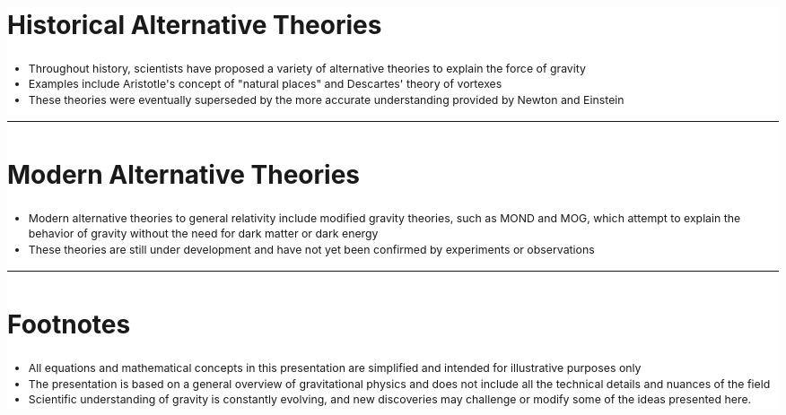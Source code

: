 <style scoped>p,li {font-size:0.88em}</style>

 # **Historical Alternative Theories**
- Throughout history, scientists have proposed a variety of alternative theories to explain the force of gravity
- Examples include Aristotle's concept of "natural places" and Descartes' theory of vortexes
- These theories were eventually superseded by the more accurate understanding provided by Newton and Einstein


---
<style scoped>p,li {font-size:0.92em}</style>

 # Modern Alternative Theories
- Modern alternative theories to general relativity include modified gravity theories, such as MOND and MOG, which attempt to explain the behavior of gravity without the need for dark matter or dark energy
- These theories are still under development and have not yet been confirmed by experiments or observations


---
<style scoped>p,li {font-size:0.88em}</style>

 # Footnotes

- All equations and mathematical concepts in this presentation are simplified and intended for illustrative purposes only
- The presentation is based on a general overview of gravitational physics and does not include all the technical details and nuances of the field
- Scientific understanding of gravity is constantly evolving, and new discoveries may challenge or modify some of the ideas presented here.